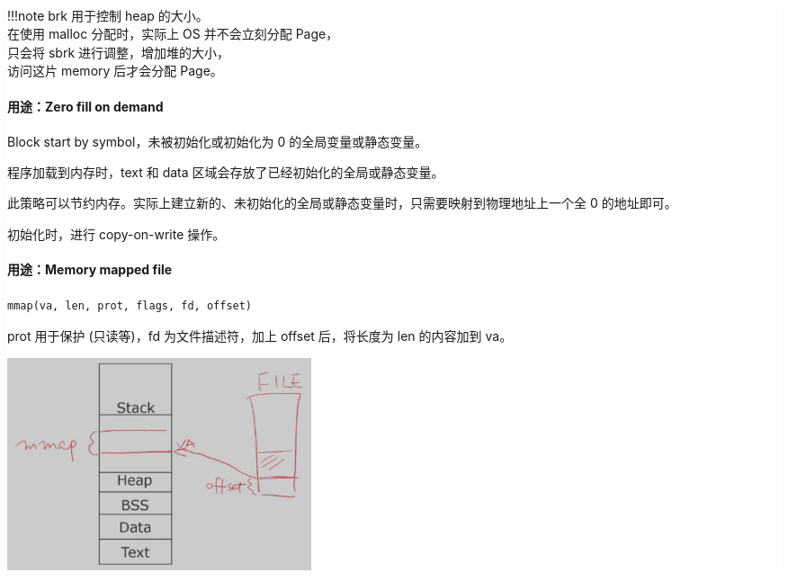 !!!note
	brk 用于控制 heap 的大小。<br>
	在使用 malloc 分配时，实际上 OS 并不会立刻分配 Page，<br>
	只会将 sbrk 进行调整，增加堆的大小，<br>
	访问这片 memory 后才会分配 Page。

#### 用途：Zero fill on demand

Block start by symbol，未被初始化或初始化为 0 的全局变量或静态变量。

程序加载到内存时，text 和 data 区域会存放了已经初始化的全局或静态变量。

此策略可以节约内存。实际上建立新的、未初始化的全局或静态变量时，只需要映射到物理地址上一个全 0 的地址即可。

初始化时，进行 copy-on-write 操作。

#### 用途：Memory mapped file

`mmap(va, len, prot, flags, fd, offset)`

prot 用于保护 (只读等)，fd 为文件描述符，加上 offset 后，将长度为 len 的内容加到 va。

<img src="./操作系统.assets/image-20231130112106957.png" alt="image-20231130112106957" style="zoom:33%;" />
